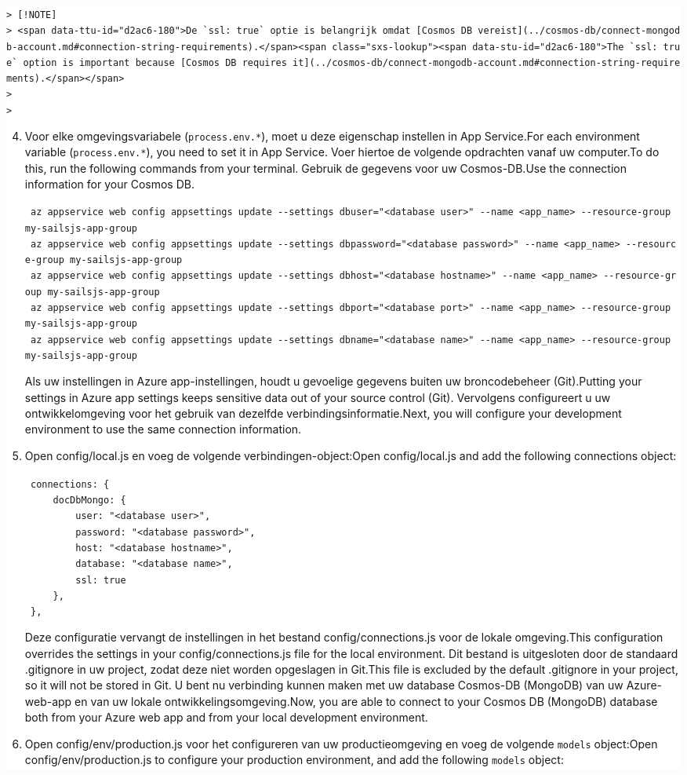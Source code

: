     > [!NOTE] 
    > <span data-ttu-id="d2ac6-180">De `ssl: true` optie is belangrijk omdat [Cosmos DB vereist](../cosmos-db/connect-mongodb-account.md#connection-string-requirements).</span><span class="sxs-lookup"><span data-stu-id="d2ac6-180">The `ssl: true` option is important because [Cosmos DB requires it](../cosmos-db/connect-mongodb-account.md#connection-string-requirements).</span></span> 
    >
    >

4. <span data-ttu-id="d2ac6-181">Voor elke omgevingsvariabele (`process.env.*`), moet u deze eigenschap instellen in App Service.</span><span class="sxs-lookup"><span data-stu-id="d2ac6-181">For each environment variable (`process.env.*`), you need to set it in App Service.</span></span> <span data-ttu-id="d2ac6-182">Voer hiertoe de volgende opdrachten vanaf uw computer.</span><span class="sxs-lookup"><span data-stu-id="d2ac6-182">To do this, run the following commands from your terminal.</span></span> <span data-ttu-id="d2ac6-183">Gebruik de gegevens voor uw Cosmos-DB.</span><span class="sxs-lookup"><span data-stu-id="d2ac6-183">Use the connection information for your Cosmos DB.</span></span>

        az appservice web config appsettings update --settings dbuser="<database user>" --name <app_name> --resource-group my-sailsjs-app-group
        az appservice web config appsettings update --settings dbpassword="<database password>" --name <app_name> --resource-group my-sailsjs-app-group
        az appservice web config appsettings update --settings dbhost="<database hostname>" --name <app_name> --resource-group my-sailsjs-app-group
        az appservice web config appsettings update --settings dbport="<database port>" --name <app_name> --resource-group my-sailsjs-app-group
        az appservice web config appsettings update --settings dbname="<database name>" --name <app_name> --resource-group my-sailsjs-app-group

    <span data-ttu-id="d2ac6-184">Als uw instellingen in Azure app-instellingen, houdt u gevoelige gegevens buiten uw broncodebeheer (Git).</span><span class="sxs-lookup"><span data-stu-id="d2ac6-184">Putting your settings in Azure app settings keeps sensitive data out of your source control (Git).</span></span> <span data-ttu-id="d2ac6-185">Vervolgens configureert u uw ontwikkelomgeving voor het gebruik van dezelfde verbindingsinformatie.</span><span class="sxs-lookup"><span data-stu-id="d2ac6-185">Next, you will configure your development environment to use the same connection information.</span></span>
5. <span data-ttu-id="d2ac6-186">Open config/local.js en voeg de volgende verbindingen-object:</span><span class="sxs-lookup"><span data-stu-id="d2ac6-186">Open config/local.js and add the following connections object:</span></span>

        connections: {
            docDbMongo: {
                user: "<database user>",
                password: "<database password>",
                host: "<database hostname>",
                database: "<database name>",
                ssl: true
            },
        },

    <span data-ttu-id="d2ac6-187">Deze configuratie vervangt de instellingen in het bestand config/connections.js voor de lokale omgeving.</span><span class="sxs-lookup"><span data-stu-id="d2ac6-187">This configuration overrides the settings in your config/connections.js file for the local environment.</span></span> <span data-ttu-id="d2ac6-188">Dit bestand is uitgesloten door de standaard .gitignore in uw project, zodat deze niet worden opgeslagen in Git.</span><span class="sxs-lookup"><span data-stu-id="d2ac6-188">This file is excluded by the default .gitignore in your project, so it will not be stored in Git.</span></span> <span data-ttu-id="d2ac6-189">U bent nu verbinding kunnen maken met uw database Cosmos-DB (MongoDB) van uw Azure-web-app en van uw lokale ontwikkelingsomgeving.</span><span class="sxs-lookup"><span data-stu-id="d2ac6-189">Now, you are able to connect to your Cosmos DB (MongoDB) database both from your Azure web app and from your local development environment.</span></span>
6. <span data-ttu-id="d2ac6-190">Open config/env/production.js voor het configureren van uw productieomgeving en voeg de volgende `models` object:</span><span class="sxs-lookup"><span data-stu-id="d2ac6-190">Open config/env/production.js to configure your production environment, and add the following `models` object:</span></span>
